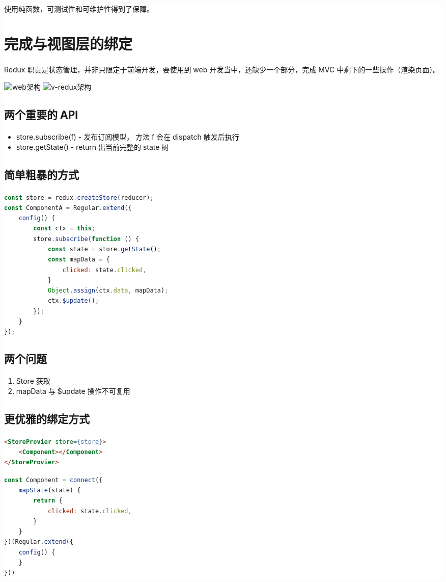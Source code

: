 使用纯函数，可测试性和可维护性得到了保障。

# 完成与视图层的绑定
Redux 职责是状态管理，并非只限定于前端开发，要使用到 web 开发当中，还缺少一个部分，完成 MVC 中剩下的一些操作（渲染页面）。

![web架构](https://haitao.nos.netease.com/b9190c99-f5a3-4637-890e-9a597f2099f4.jpeg)
![v-redux架构](https://haitao.nos.netease.com/6f685b72-19bd-4dfd-a191-0de7d0dfa10e.jpg)

## 两个重要的 API
* store.subscribe(f) - 发布订阅模型， 方法 f 会在 dispatch 触发后执行
* store.getState() - return 出当前完整的 state 树

## 简单粗暴的方式
```js
const store = redux.createStore(reducer);
const ComponentA = Regular.extend({
    config() {
        const ctx = this;
        store.subscribe(function () {
            const state = store.getState();
            const mapData = {
                clicked: state.clicked,
            }
            Object.assign(ctx.data, mapData);
            ctx.$update();
        });
    }
});
```

## 两个问题
1. Store 获取
2. mapData 与 $update 操作不可复用

## 更优雅的绑定方式

```html
<StoreProvier store={store}>
    <Component></Component>
</StoreProvier>
```

```js
const Component = connect({
    mapState(state) {
        return {
            clicked: state.clicked,
        }
    }
})(Regular.extend({
    config() {
    }
}))
```
